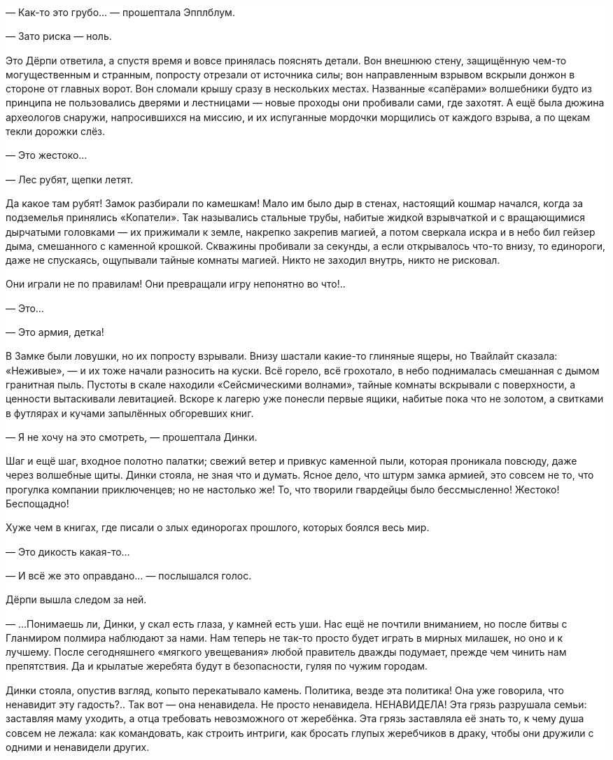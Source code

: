 — Как-то это грубо… — прошептала Эпплблум.

— Зато риска — ноль.

Это Дёрпи ответила, а спустя время и вовсе принялась пояснять детали. Вон внешнюю стену, защищённую чем-то могущественным и странным, попросту отрезали от источника силы; вон направленным взрывом вскрыли донжон в стороне от главных ворот. Вон сломали крышу сразу в нескольких местах. Названные «сапёрами» волшебники будто из принципа не пользовались дверями и лестницами — новые проходы они пробивали сами, где захотят. А ещё была дюжина археологов снаружи, напросившихся на миссию, и их испуганные мордочки морщились от каждого взрыва, а по щекам текли дорожки слёз.

— Это жестоко…

— Лес рубят, щепки летят.

Да какое там рубят! Замок разбирали по камешкам! Мало им было дыр в стенах, настоящий кошмар начался, когда за подземелья принялись «Копатели». Так назывались стальные трубы, набитые жидкой взрывчаткой и с вращающимися дырчатыми головками — их прижимали к земле, накрепко закрепив магией, а потом сверкала искра и в небо бил гейзер дыма, смешанного с каменной крошкой. Скважины пробивали за секунды, а если открывалось что-то внизу, то единороги, даже не спускаясь, ощупывали тайные комнаты магией. Никто не заходил внутрь, никто не рисковал.

Они играли не по правилам! Они превращали игру непонятно во что!..

— Это…

— Это армия, детка!

В Замке были ловушки, но их попросту взрывали. Внизу шастали какие-то глиняные ящеры, но Твайлайт сказала: «Неживые», — и их тоже начали разносить на куски. Всё горело, всё грохотало, в небо поднималась смешанная с дымом гранитная пыль. Пустоты в скале находили «Сейсмическими волнами», тайные комнаты вскрывали с поверхности, а ценности вытаскивали левитацией. Вскоре к лагерю уже понесли первые ящики, набитые пока что не золотом, а свитками в футлярах и кучами запылённых обгоревших книг.

— Я не хочу на это смотреть, — прошептала Динки.

Шаг и ещё шаг, входное полотно палатки; свежий ветер и привкус каменной пыли, которая проникала повсюду, даже через волшебные щиты. Динки стояла, не зная что и думать. Ясное дело, что штурм замка армией, это совсем не то, что прогулка компании приключенцев; но не настолько же! То, что творили гвардейцы было бессмысленно! Жестоко! Беспощадно!

Хуже чем в книгах, где писали о злых единорогах прошлого, которых боялся весь мир.

— Это дикость какая-то…

— И всё же это оправдано… — послышался голос.

Дёрпи вышла следом за ней.

— …Понимаешь ли, Динки, у скал есть глаза, у камней есть уши. Нас ещё не почтили вниманием, но после битвы с Гланмиром полмира наблюдают за нами. Нам теперь не так-то просто будет играть в мирных милашек, но оно и к лучшему. После сегодняшнего «мягкого увещевания» любой правитель дважды подумает, прежде чем чинить нам препятствия. Да и крылатые жеребята будут в безопасности, гуляя по чужим городам.

Динки стояла, опустив взгляд, копыто перекатывало камень. Политика, везде эта политика! Она уже говорила, что ненавидит эту гадость?.. Так вот — она ненавидела. Не просто ненавидела. НЕНАВИДЕЛА! Эта грязь разрушала семьи: заставляя маму уходить, а отца требовать невозможного от жеребёнка. Эта грязь заставляла её знать то, к чему душа совсем не лежала: как командовать, как строить интриги, как бросать глупых жеребчиков в драку, чтобы они дружили с одними и ненавидели других.
